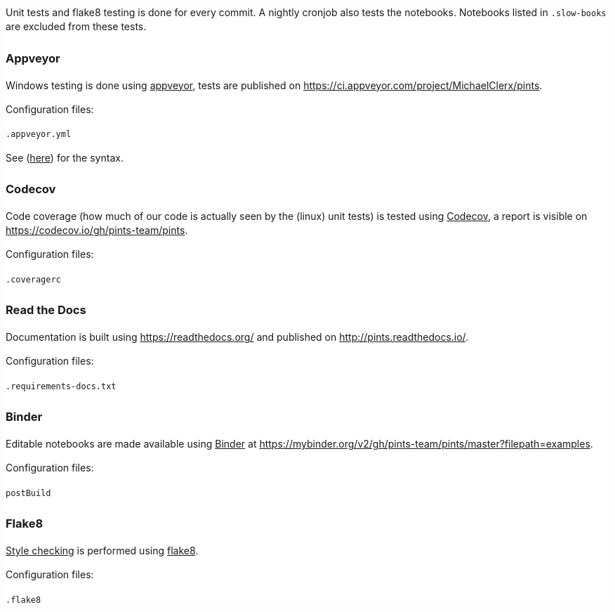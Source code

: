 Unit tests and flake8 testing is done for every commit. A nightly cronjob also tests the notebooks. Notebooks listed in `.slow-books` are excluded from these tests.

### Appveyor

Windows testing is done using [appveyor](http://appveyor.com/), tests are published on https://ci.appveyor.com/project/MichaelClerx/pints.

Configuration files:

```
.appveyor.yml
```

See ([here](https://www.appveyor.com/docs/appveyor-yml/)) for the syntax.


### Codecov

Code coverage (how much of our code is actually seen by the (linux) unit tests) is tested using [Codecov](https://docs.codecov.io/), a report is visible on https://codecov.io/gh/pints-team/pints.

Configuration files:

```
.coveragerc
```

### Read the Docs

Documentation is built using https://readthedocs.org/ and published on http://pints.readthedocs.io/.

Configuration files:

```
.requirements-docs.txt
```

### Binder

Editable notebooks are made available using [Binder](mybinder.readthedocs.io) at https://mybinder.org/v2/gh/pints-team/pints/master?filepath=examples.

Configuration files:

```
postBuild
```

### Flake8

[Style checking](#coding-style-guidelines) is performed using [flake8](http://flake8.pycqa.org/en/latest/).

Configuration files:

```
.flake8
```
